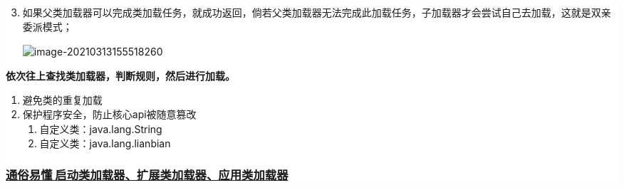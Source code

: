 3. 如果父类加载器可以完成类加载任务，就成功返回，倘若父类加载器无法完成此加载任务，子加载器才会尝试自己去加载，这就是双亲委派模式；

   ![image-20210313155518260](http://mkstatic.lianbian.net/image-20210313155518260.png)

**依次往上查找类加载器，判断规则，然后进行加载。**

1. 避免类的重复加载
2. 保护程序安全，防止核心api被随意篡改
   1. 自定义类：java.lang.String
   2. 自定义类：java.lang.lianbian



### [通俗易懂 启动类加载器、扩展类加载器、应用类加载器](https://zhuanlan.zhihu.com/p/73359363)

